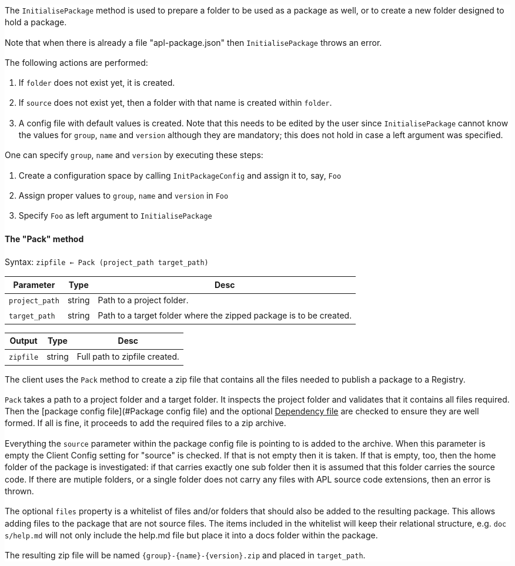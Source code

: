 The `InitialisePackage` method is used to prepare a folder to be used as a package as well, or to create a new folder designed to hold a package.

Note that when there is already a file "apl-package.json" then `InitialisePackage` throws an error.

The following actions are performed:

1. If `folder` does not exist yet, it is created.

2. If `source` does not exist yet, then a folder with that name is created within `folder`.

3. A config file with default values is created. Note that this needs to be edited by the user since `InitialisePackage` cannot know the values for `group`, `name` and `version` although they are mandatory; this does not hold in case a left argument was specified.

One can specify `group`, `name` and `version` by executing these steps:

1. Create a configuration space by calling `InitPackageConfig` and assign it to, say, `Foo`

2. Assign proper values to `group`, `name` and `version` in `Foo`

3. Specify `Foo` as left argument to `InitialisePackage`

#### The "Pack" method

Syntax: `zipfile ← Pack (project_path target_path)`  

| Parameter | Type | Desc |
| --- | --- | --- |
| `project_path` | string | Path to a project folder. |
| `target_path` | string | Path to a target folder where the zipped package is to be created. |

| Output | Type | Desc |
| --- | --- | --- |
| `zipfile` | string | Full path to zipfile created. |

The client uses the `Pack` method to create a zip file that contains all the files needed to publish a package to a Registry.

`Pack` takes a path to a project folder and a target folder. It inspects the project folder and validates that it contains all files required. Then the [package config file](#Package config file) and the optional [Dependency file](#) are checked to ensure they are well formed. If all is fine, it proceeds to add the required files to a zip archive. 

Everything the `source` parameter within the package config file is pointing to is added to the archive. When this parameter is empty the Client Config setting for "source" is checked. If that is not empty then it is taken. If that is empty, too, then the home folder of the package is investigated: if that carries exactly one sub folder then it is assumed that this folder carries the source code. If there are mutiple folders, or a single folder does not carry any files with APL source code extensions, then an error is thrown.

The optional `files` property is a whitelist of files and/or folders that should also be added to the resulting package. This allows adding files to the package that are not source files. The items included in the whitelist will keep their relational structure, e.g. `docs/help.md` will not only include the help.md file but place it into a docs folder within the package.

The resulting zip file will be named `{group}-{name}-{version}.zip` and placed in `target_path`.
